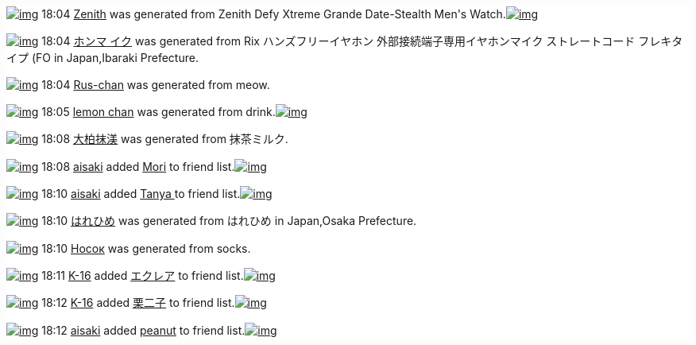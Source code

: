 [![img](http://kacdn04.appspot.com/5539678077845504/2d4b.png)](http://www.barcodekanojo.com/kanojo/2745569/Zenith) 18:04 [Zenith](http://www.barcodekanojo.com/kanojo/2745569/Zenith) was generated from Zenith Defy Xtreme Grande Date-Stealth Men's Watch.[![img](http://kacdn09.appspot.com/5853553750966272/940b.jpg)](http://www.barcodekanojo.com/product_images/barcode/5288318/1389776596/Zenith%20Defy%20Xtreme%20Grande%20Date-Stealth%20Men%27s%20Watch.jpg)

[![img](http://kacdn09.appspot.com/5568364432850944/8b92.png)](http://www.barcodekanojo.com/kanojo/2745570/%E3%83%9B%E3%83%B3%E3%83%9E%20%E3%82%A4%E3%82%AF) 18:04 [ホンマ イク](http://www.barcodekanojo.com/kanojo/2745570/%E3%83%9B%E3%83%B3%E3%83%9E%20%E3%82%A4%E3%82%AF) was generated from Rix ハンズフリーイヤホン 外部接続端子専用イヤホンマイク ストレートコード フレキタイプ (FO in Japan,Ibaraki Prefecture.

[![img](http://kacdn04.appspot.com/5812858667401216/a762.png)](http://www.barcodekanojo.com/kanojo/2745571/Rus-chan) 18:04 [Rus-chan](http://www.barcodekanojo.com/kanojo/2745571/Rus-chan) was generated from meow.

[![img](http://kacdn01.appspot.com/5267375943319552/91a1.png)](http://www.barcodekanojo.com/kanojo/2745572/lemon%20chan) 18:05 [lemon chan](http://www.barcodekanojo.com/kanojo/2745572/lemon%20chan) was generated from drink.[![img](http://kacdn02.appspot.com/5146946805170176/c80d.jpg)](http://www.barcodekanojo.com/product_images/barcode/3159298/1317206822/Tinge%20Lemon.jpg)

[![img](http://kacdn09.appspot.com/5912811683184640/0828.png)](http://www.barcodekanojo.com/kanojo/2745573/%E5%A4%A7%E6%9F%8F%E6%8A%B9%E6%B8%BC) 18:08 [大柏抹渼](http://www.barcodekanojo.com/kanojo/2745573/%E5%A4%A7%E6%9F%8F%E6%8A%B9%E6%B8%BC) was generated from 抹茶ミルク.

[![img](http://kacdn05.appspot.com/6675142876856320/35fd.jpg)](http://www.barcodekanojo.com/user/400641/aisaki) 18:08 [aisaki](http://www.barcodekanojo.com/user/400641/aisaki) added [Mori](http://www.barcodekanojo.com/kanojo/1814599/Mori) to friend list.[![img](http://kacdn04.appspot.com/5308711916535808/9aa4.png)](http://www.barcodekanojo.com/kanojo/1814599/Mori)

[![img](http://kacdn05.appspot.com/6675142876856320/35fd.jpg)](http://www.barcodekanojo.com/user/400641/aisaki) 18:10 [aisaki](http://www.barcodekanojo.com/user/400641/aisaki) added [Tanya ](http://www.barcodekanojo.com/kanojo/1843157/Tanya%20) to friend list.[![img](http://kacdn10.appspot.com/6049616055238656/843e.png)](http://www.barcodekanojo.com/kanojo/1843157/Tanya%20)

[![img](http://kacdn06.appspot.com/6259208311799808/8cf1.png)](http://www.barcodekanojo.com/kanojo/2745574/%E3%81%AF%E3%82%8C%E3%81%B2%E3%82%81) 18:10 [はれひめ](http://www.barcodekanojo.com/kanojo/2745574/%E3%81%AF%E3%82%8C%E3%81%B2%E3%82%81) was generated from はれひめ in Japan,Osaka Prefecture.

[![img](http://img546.imageshack.us/img546/9274/1yre.png)](http://www.barcodekanojo.com/kanojo/2745575/%D0%9D%D0%BE%D1%81%D0%BE%D0%BA) 18:10 [Носок](http://www.barcodekanojo.com/kanojo/2745575/%D0%9D%D0%BE%D1%81%D0%BE%D0%BA) was generated from socks.

[![img](http://kacdn05.appspot.com/6745270029123584/8c38.jpg)](http://www.barcodekanojo.com/user/287508/K-16) 18:11 [K-16](http://www.barcodekanojo.com/user/287508/K-16) added [エクレア](http://www.barcodekanojo.com/kanojo/2683186/%E3%82%A8%E3%82%AF%E3%83%AC%E3%82%A2) to friend list.[![img](http://kacdn10.appspot.com/5438062641283072/613d.png)](http://www.barcodekanojo.com/kanojo/2683186/%E3%82%A8%E3%82%AF%E3%83%AC%E3%82%A2)

[![img](http://kacdn05.appspot.com/6745270029123584/8c38.jpg)](http://www.barcodekanojo.com/user/287508/K-16) 18:12 [K-16](http://www.barcodekanojo.com/user/287508/K-16) added [栗二子](http://www.barcodekanojo.com/kanojo/4303/%E6%A0%97%E4%BA%8C%E5%AD%90) to friend list.[![img](http://kacdn03.appspot.com/6345391393996800/1972.png)](http://www.barcodekanojo.com/kanojo/4303/%E6%A0%97%E4%BA%8C%E5%AD%90)

[![img](http://kacdn05.appspot.com/6675142876856320/35fd.jpg)](http://www.barcodekanojo.com/user/400641/aisaki) 18:12 [aisaki](http://www.barcodekanojo.com/user/400641/aisaki) added [peanut](http://www.barcodekanojo.com/kanojo/2564835/peanut) to friend list.[![img](http://kacdn10.appspot.com/4815721343221760/9809.png)](http://www.barcodekanojo.com/kanojo/2564835/peanut)
